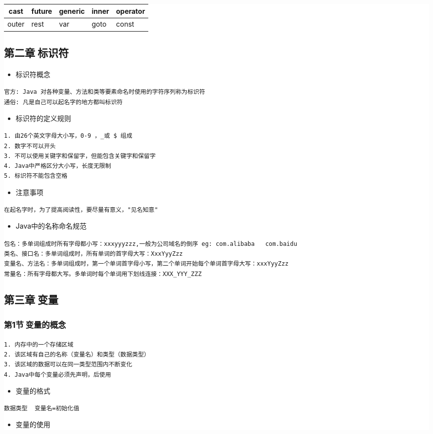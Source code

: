 | cast  | future | generic | inner | operator |
| ----- | ------ | ------- | ----- | -------- |
| outer | rest   | var     | goto  | const    |

## 第二章 标识符

* 标识符概念

```
官方: Java 对各种变量、方法和类等要素命名时使用的字符序列称为标识符
通俗: 凡是自己可以起名字的地方都叫标识符
```

* 标识符的定义规则

```
1. 由26个英文字母大小写，0-9 ，_或 $ 组成
2. 数字不可以开头
3. 不可以使用关键字和保留字，但能包含关键字和保留字
4. Java中严格区分大小写，长度无限制
5. 标识符不能包含空格
```

* 注意事项

```
在起名字时，为了提高阅读性，要尽量有意义，"见名知意"
```

* Java中的名称命名规范

```
包名：多单词组成时所有字母都小写：xxxyyyzzz,一般为公司域名的倒序 eg: com.alibaba   com.baidu
类名、接口名：多单词组成时，所有单词的首字母大写：XxxYyyZzz
变量名、方法名：多单词组成时，第一个单词首字母小写，第二个单词开始每个单词首字母大写：xxxYyyZzz
常量名：所有字母都大写。多单词时每个单词用下划线连接：XXX_YYY_ZZZ
```

## 第三章 变量

### 第1节 变量的概念

```
1. 内存中的一个存储区域
2. 该区域有自己的名称（变量名）和类型（数据类型）
3. 该区域的数据可以在同一类型范围内不断变化
4. Java中每个变量必须先声明，后使用
```

* 变量的格式

```
数据类型  变量名=初始化值
```

* 变量的使用
